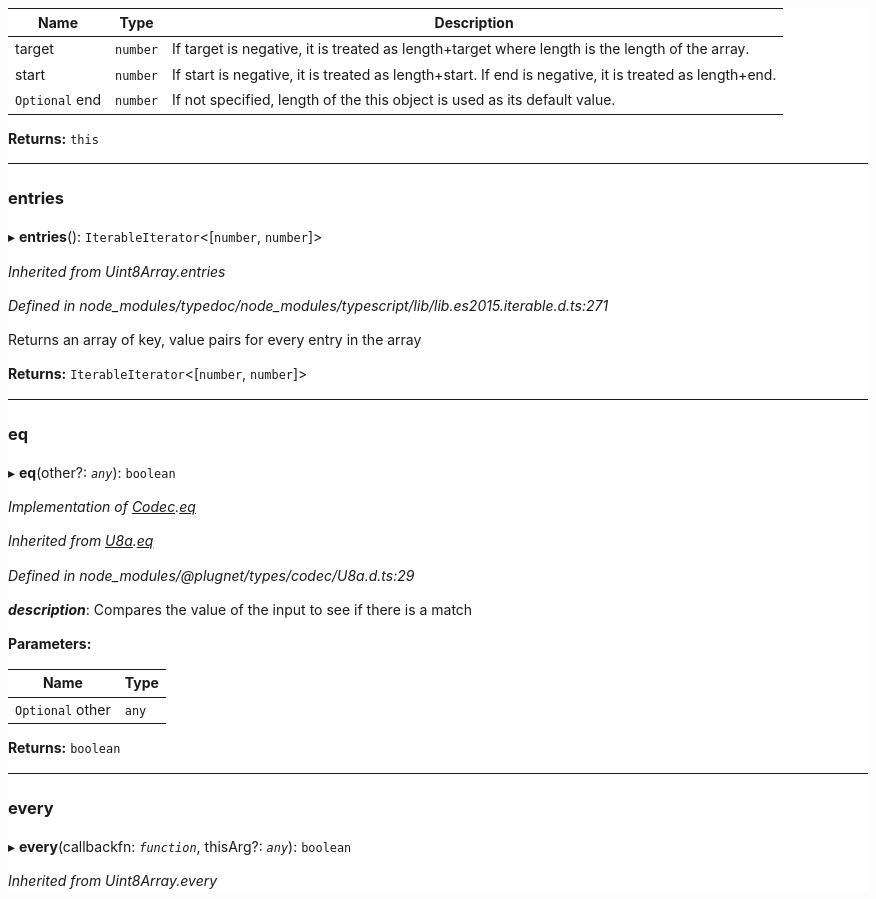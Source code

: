 | Name | Type | Description |
| ------ | ------ | ------ |
| target | `number` |  If target is negative, it is treated as length+target where length is the length of the array. |
| start | `number` |  If start is negative, it is treated as length+start. If end is negative, it is treated as length+end. |
| `Optional` end | `number` |  If not specified, length of the this object is used as its default value. |

**Returns:** `this`

___
<a id="entries"></a>

###  entries

▸ **entries**(): `IterableIterator`<[`number`, `number`]>

*Inherited from Uint8Array.entries*

*Defined in node_modules/typedoc/node_modules/typescript/lib/lib.es2015.iterable.d.ts:271*

Returns an array of key, value pairs for every entry in the array

**Returns:** `IterableIterator`<[`number`, `number`]>

___
<a id="eq"></a>

###  eq

▸ **eq**(other?: *`any`*): `boolean`

*Implementation of [Codec](../interfaces/_plugnet.codec.md).[eq](../interfaces/_plugnet.codec.md#eq)*

*Inherited from [U8a](_plugnet.u8a.md).[eq](_plugnet.u8a.md#eq)*

*Defined in node_modules/@plugnet/types/codec/U8a.d.ts:29*

*__description__*: Compares the value of the input to see if there is a match

**Parameters:**

| Name | Type |
| ------ | ------ |
| `Optional` other | `any` |

**Returns:** `boolean`

___
<a id="every"></a>

###  every

▸ **every**(callbackfn: *`function`*, thisArg?: *`any`*): `boolean`

*Inherited from Uint8Array.every*
